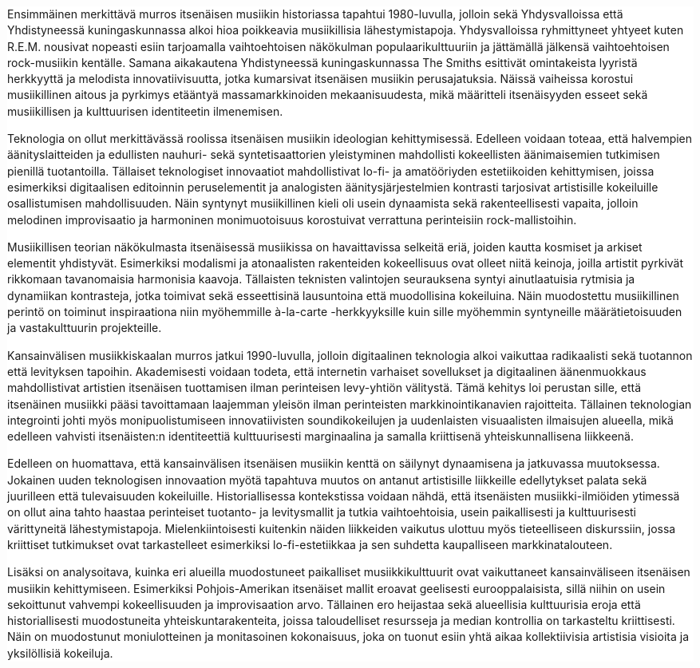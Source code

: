 Ensimmäinen merkittävä murros itsenäisen musiikin historiassa tapahtui 1980-luvulla, jolloin sekä
Yhdysvalloissa että Yhdistyneessä kuningaskunnassa alkoi hioa poikkeavia musiikillisia
lähestymistapoja. Yhdysvalloissa ryhmittyneet yhtyeet kuten R.E.M. nousivat nopeasti esiin
tarjoamalla vaihtoehtoisen näkökulman populaarikulttuuriin ja jättämällä jälkensä vaihtoehtoisen
rock-musiikin kentälle. Samana aikakautena Yhdistyneessä kuningaskunnassa The Smiths esittivät
omintakeista lyyristä herkkyyttä ja melodista innovatiivisuutta, jotka kumarsivat itsenäisen
musiikin perusajatuksia. Näissä vaiheissa korostui musiikillinen aitous ja pyrkimys etääntyä
massamarkkinoiden mekaanisuudesta, mikä määritteli itsenäisyyden esseet sekä musiikillisen ja
kulttuurisen identiteetin ilmenemisen.

Teknologia on ollut merkittävässä roolissa itsenäisen musiikin ideologian kehittymisessä. Edelleen
voidaan toteaa, että halvempien äänityslaitteiden ja edullisten nauhuri- sekä syntetisaattorien
yleistyminen mahdollisti kokeellisten äänimaisemien tutkimisen pienillä tuotantoilla. Tällaiset
teknologiset innovaatiot mahdollistivat lo-fi- ja amatööriyden estetiikoiden kehittymisen, joissa
esimerkiksi digitaalisen editoinnin peruselementit ja analogisten äänitysjärjestelmien kontrasti
tarjosivat artistisille kokeiluille osallistumisen mahdollisuuden. Näin syntynyt musiikillinen kieli
oli usein dynaamista sekä rakenteellisesti vapaita, jolloin melodinen improvisaatio ja harmoninen
monimuotoisuus korostuivat verrattuna perinteisiin rock-mallistoihin.

Musiikillisen teorian näkökulmasta itsenäisessä musiikissa on havaittavissa selkeitä eriä, joiden
kautta kosmiset ja arkiset elementit yhdistyvät. Esimerkiksi modalismi ja atonaalisten rakenteiden
kokeellisuus ovat olleet niitä keinoja, joilla artistit pyrkivät rikkomaan tavanomaisia harmonisia
kaavoja. Tällaisten teknisten valintojen seurauksena syntyi ainutlaatuisia rytmisia ja dynamiikan
kontrasteja, jotka toimivat sekä esseettisinä lausuntoina että muodollisina kokeiluina. Näin
muodostettu musiikillinen perintö on toiminut inspiraationa niin myöhemmille à-la-carte
-herkkyyksille kuin sille myöhemmin syntyneille määrätietoisuuden ja vastakulttuurin projekteille.

Kansainvälisen musiikkiskaalan murros jatkui 1990-luvulla, jolloin digitaalinen teknologia alkoi
vaikuttaa radikaalisti sekä tuotannon että levityksen tapoihin. Akademisesti voidaan todeta, että
internetin varhaiset sovellukset ja digitaalinen äänenmuokkaus mahdollistivat artistien itsenäisen
tuottamisen ilman perinteisen levy-yhtiön välitystä. Tämä kehitys loi perustan sille, että
itsenäinen musiikki pääsi tavoittamaan laajemman yleisön ilman perinteisten markkinointikanavien
rajoitteita. Tällainen teknologian integrointi johti myös monipuolistumiseen innovatiivisten
soundikokeilujen ja uudenlaisten visuaalisten ilmaisujen alueella, mikä edelleen vahvisti
itsenäisten:n identiteettiä kulttuurisesti marginaalina ja samalla kriittisenä yhteiskunnallisena
liikkeenä.

Edelleen on huomattava, että kansainvälisen itsenäisen musiikin kenttä on säilynyt dynaamisena ja
jatkuvassa muutoksessa. Jokainen uuden teknologisen innovaation myötä tapahtuva muutos on antanut
artistisille liikkeille edellytykset palata sekä juurilleen että tulevaisuuden kokeiluille.
Historiallisessa kontekstissa voidaan nähdä, että itsenäisten musiikki-ilmiöiden ytimessä on ollut
aina tahto haastaa perinteiset tuotanto- ja levitysmallit ja tutkia vaihtoehtoisia, usein
paikallisesti ja kulttuurisesti värittyneitä lähestymistapoja. Mielenkiintoisesti kuitenkin näiden
liikkeiden vaikutus ulottuu myös tieteelliseen diskurssiin, jossa kriittiset tutkimukset ovat
tarkastelleet esimerkiksi lo-fi-estetiikkaa ja sen suhdetta kaupalliseen markkinatalouteen.

Lisäksi on analysoitava, kuinka eri alueilla muodostuneet paikalliset musiikkikulttuurit ovat
vaikuttaneet kansainväliseen itsenäisen musiikin kehittymiseen. Esimerkiksi Pohjois-Amerikan
itsenäiset mallit eroavat geelisesti eurooppalaisista, sillä niihin on usein sekoittunut vahvempi
kokeellisuuden ja improvisaation arvo. Tällainen ero heijastaa sekä alueellisia kulttuurisia eroja
että historiallisesti muodostuneita yhteiskuntarakenteita, joissa taloudelliset resursseja ja median
kontrollia on tarkasteltu kriittisesti. Näin on muodostunut moniulotteinen ja monitasoinen
kokonaisuus, joka on tuonut esiin yhtä aikaa kollektiivisia artistisia visioita ja yksilöllisiä
kokeiluja.

